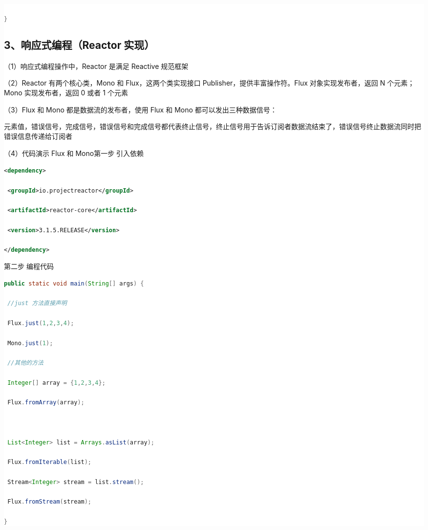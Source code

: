 ```java

}
```



## 3、响应式编程（Reactor 实现）

（1）响应式编程操作中，Reactor 是满足 Reactive 规范框架

（2）Reactor 有两个核心类，Mono 和 Flux，这两个类实现接口 Publisher，提供丰富操作符。Flux 对象实现发布者，返回 N 个元素；Mono 实现发布者，返回 0 或者 1 个元素

（3）Flux 和 Mono 都是数据流的发布者，使用 Flux 和 Mono 都可以发出三种数据信号：

元素值，错误信号，完成信号，错误信号和完成信号都代表终止信号，终止信号用于告诉订阅者数据流结束了，错误信号终止数据流同时把错误信息传递给订阅者

（4）代码演示 Flux 和 Mono第一步 引入依赖

```xml
<dependency>

 <groupId>io.projectreactor</groupId>

 <artifactId>reactor-core</artifactId>

 <version>3.1.5.RELEASE</version>

</dependency>
```



第二步 编程代码

```java
public static void main(String[] args) {

 //just 方法直接声明

 Flux.just(1,2,3,4);

 Mono.just(1);

 //其他的方法

 Integer[] array = {1,2,3,4};

 Flux.fromArray(array);

 

 List<Integer> list = Arrays.asList(array);

 Flux.fromIterable(list);

 Stream<Integer> stream = list.stream();

 Flux.fromStream(stream);

}
```

